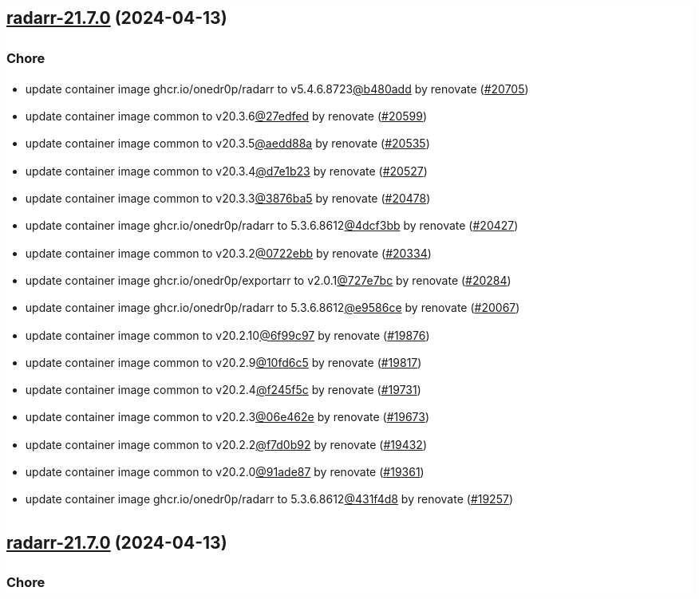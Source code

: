 
## [radarr-21.7.0](https://github.com/truecharts/charts/compare/radarr-21.4.0...radarr-21.7.0) (2024-04-13)

### Chore



- update container image ghcr.io/onedr0p/radarr to v5.4.6.8723[@b480add](https://github.com/b480add) by renovate ([#20705](https://github.com/truecharts/charts/issues/20705))

- update container image common to v20.3.6[@27edfed](https://github.com/27edfed) by renovate ([#20599](https://github.com/truecharts/charts/issues/20599))

- update container image common to v20.3.5[@aedd88a](https://github.com/aedd88a) by renovate ([#20535](https://github.com/truecharts/charts/issues/20535))

- update container image common to v20.3.4[@d7e1b23](https://github.com/d7e1b23) by renovate ([#20527](https://github.com/truecharts/charts/issues/20527))

- update container image common to v20.3.3[@3876ba5](https://github.com/3876ba5) by renovate ([#20478](https://github.com/truecharts/charts/issues/20478))

- update container image ghcr.io/onedr0p/radarr to 5.3.6.8612[@4dcf3bb](https://github.com/4dcf3bb) by renovate ([#20427](https://github.com/truecharts/charts/issues/20427))

- update container image common to v20.3.2[@0722ebb](https://github.com/0722ebb) by renovate ([#20334](https://github.com/truecharts/charts/issues/20334))

- update container image ghcr.io/onedr0p/exportarr to v2.0.1[@727e7bc](https://github.com/727e7bc) by renovate ([#20284](https://github.com/truecharts/charts/issues/20284))

- update container image ghcr.io/onedr0p/radarr to 5.3.6.8612[@e9586ce](https://github.com/e9586ce) by renovate ([#20067](https://github.com/truecharts/charts/issues/20067))

- update container image common to v20.2.10[@6f99c97](https://github.com/6f99c97) by renovate ([#19876](https://github.com/truecharts/charts/issues/19876))

- update container image common to v20.2.9[@10fd6c5](https://github.com/10fd6c5) by renovate ([#19817](https://github.com/truecharts/charts/issues/19817))

- update container image common to v20.2.4[@f245f5c](https://github.com/f245f5c) by renovate ([#19731](https://github.com/truecharts/charts/issues/19731))

- update container image common to v20.2.3[@06e462e](https://github.com/06e462e) by renovate ([#19673](https://github.com/truecharts/charts/issues/19673))

- update container image common to v20.2.2[@f7d0b92](https://github.com/f7d0b92) by renovate ([#19432](https://github.com/truecharts/charts/issues/19432))

- update container image common to v20.2.0[@91ade87](https://github.com/91ade87) by renovate ([#19361](https://github.com/truecharts/charts/issues/19361))

- update container image ghcr.io/onedr0p/radarr to 5.3.6.8612[@431f4d8](https://github.com/431f4d8) by renovate ([#19257](https://github.com/truecharts/charts/issues/19257))


## [radarr-21.7.0](https://github.com/truecharts/charts/compare/radarr-21.4.0...radarr-21.7.0) (2024-04-13)

### Chore



